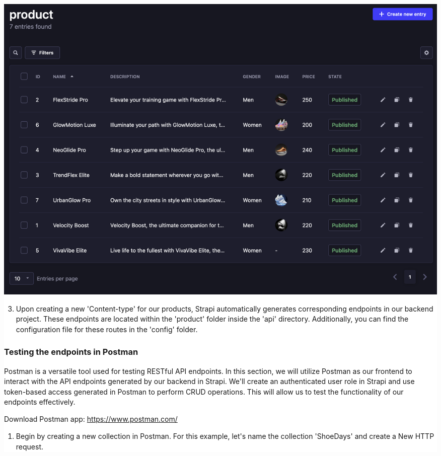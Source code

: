 ![Alt text](/src/assets/cms/strapi/image-17.png)

3. Upon creating a new 'Content-type' for our products, Strapi automatically generates corresponding endpoints in our backend project. These endpoints are located within the 'product' folder inside the 'api' directory. Additionally, you can find the configuration file for these routes in the 'config' folder.

### Testing the endpoints in Postman
Postman is a versatile tool used for testing RESTful API endpoints. In this section, we will utilize Postman as our frontend to interact with the API endpoints generated by our backend in Strapi. We'll create an authenticated user role in Strapi and use token-based access generated in Postman to perform CRUD operations. This will allow us to test the functionality of our endpoints effectively.

Download Postman app: https://www.postman.com/ 

1. 	Begin by creating a new collection in Postman. For this example, let's name the collection 'ShoeDays' and create a New HTTP request.